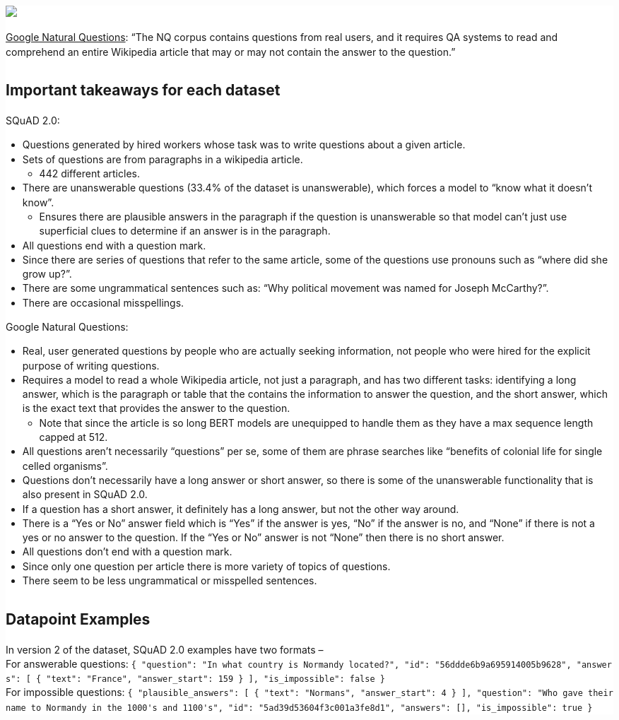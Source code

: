 ![]({{site.url}}/site_files/nick_post/nq_image.png)

[Google Natural Questions](https://ai.google.com/research/NaturalQuestions): “The NQ corpus contains questions from real users, and it requires QA systems to read and comprehend an entire Wikipedia article that may or may not contain the answer to the question.”

## Important takeaways for each dataset

SQuAD 2.0:
- Questions generated by hired workers whose task was to write questions about a given article.
- Sets of questions are from paragraphs in a wikipedia article.
	-  442 different articles.
- There are unanswerable questions (33.4% of the dataset is unanswerable), which forces a model to “know what it doesn’t know”.
	- Ensures there are plausible answers in the paragraph if the question is unanswerable so that model can’t just use superficial clues to determine if an answer is in the paragraph.
- All questions end with a question mark.
- Since there are series of questions that refer to the same article, some of the questions use pronouns such as “where did she grow up?”.
- There are some ungrammatical sentences such as: “Why political movement was named for Joseph McCarthy?”.
- There are occasional misspellings.

Google Natural Questions:
- Real, user generated questions by people who are actually seeking information, not people who were hired for the explicit purpose of writing questions.
- Requires a model to read a whole Wikipedia article, not just a paragraph, and has two different tasks: identifying a long answer, which is the paragraph or table that the contains the information to answer the question, and the short answer, which is the exact text that provides the answer to the question.
	- Note that since the article is so long BERT models are unequipped to handle them as they have a max sequence length capped at 512.
- All questions aren’t necessarily “questions” per se, some of them are phrase searches like  “benefits of colonial life for single celled organisms”.
- Questions don’t necessarily have a long answer or short answer, so there is some of the unanswerable functionality that is also present in SQuAD 2.0.
- If a question has a short answer, it definitely has a long answer, but not the other way around.
- There is a “Yes or No” answer field which is “Yes” if the answer is yes, “No” if the answer is no, and “None” if there is not a yes or no answer to the question. If the “Yes or No” answer is not “None” then there is no short answer.
- All questions don’t end with a question mark.
- Since only one question per article there is more variety of topics of questions.
- There seem to be less ungrammatical or misspelled sentences.

## Datapoint Examples

In version 2 of the dataset, SQuAD 2.0 examples have two formats –\
For answerable questions:
 	 `{ "question": "In what country is Normandy located?", "id": "56ddde6b9a695914005b9628", "answers": [ { "text": "France", "answer_start": 159 } ], "is_impossible": false }` \
For impossible questions:
 `{ "plausible_answers": [ { "text": "Normans", "answer_start": 4 } ], "question": "Who gave their name to Normandy in the 1000's and 1100's", "id": "5ad39d53604f3c001a3fe8d1", "answers": [], "is_impossible": true }`
